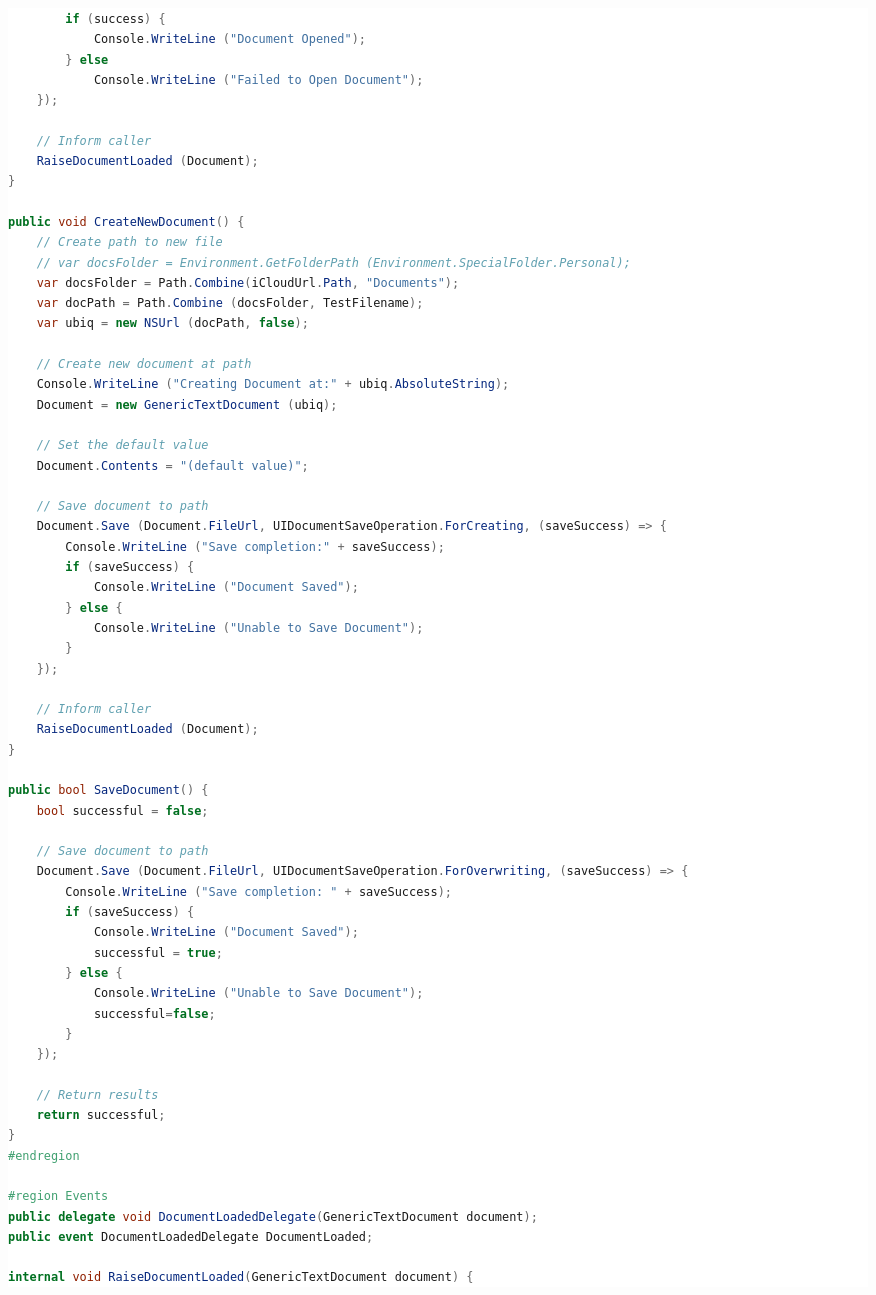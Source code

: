 ```csharp
        if (success) {
            Console.WriteLine ("Document Opened");
        } else
            Console.WriteLine ("Failed to Open Document");
    });

    // Inform caller
    RaiseDocumentLoaded (Document);
}

public void CreateNewDocument() {
    // Create path to new file
    // var docsFolder = Environment.GetFolderPath (Environment.SpecialFolder.Personal);
    var docsFolder = Path.Combine(iCloudUrl.Path, "Documents");
    var docPath = Path.Combine (docsFolder, TestFilename);
    var ubiq = new NSUrl (docPath, false);

    // Create new document at path 
    Console.WriteLine ("Creating Document at:" + ubiq.AbsoluteString);
    Document = new GenericTextDocument (ubiq);

    // Set the default value
    Document.Contents = "(default value)";

    // Save document to path
    Document.Save (Document.FileUrl, UIDocumentSaveOperation.ForCreating, (saveSuccess) => {
        Console.WriteLine ("Save completion:" + saveSuccess);
        if (saveSuccess) {
            Console.WriteLine ("Document Saved");
        } else {
            Console.WriteLine ("Unable to Save Document");
        }
    });

    // Inform caller
    RaiseDocumentLoaded (Document);
}

public bool SaveDocument() {
    bool successful = false;

    // Save document to path
    Document.Save (Document.FileUrl, UIDocumentSaveOperation.ForOverwriting, (saveSuccess) => {
        Console.WriteLine ("Save completion: " + saveSuccess);
        if (saveSuccess) {
            Console.WriteLine ("Document Saved");
            successful = true;
        } else {
            Console.WriteLine ("Unable to Save Document");
            successful=false;
        }
    });

    // Return results
    return successful;
}
#endregion

#region Events
public delegate void DocumentLoadedDelegate(GenericTextDocument document);
public event DocumentLoadedDelegate DocumentLoaded;

internal void RaiseDocumentLoaded(GenericTextDocument document) {
```